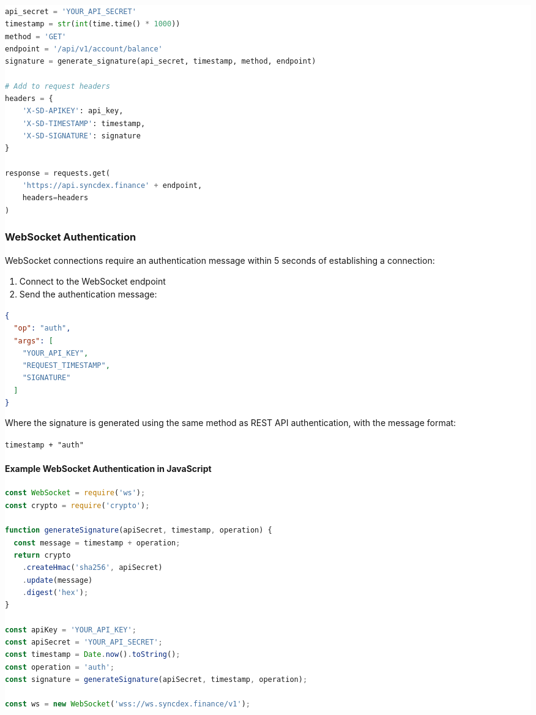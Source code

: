 ```python
api_secret = 'YOUR_API_SECRET'
timestamp = str(int(time.time() * 1000))
method = 'GET'
endpoint = '/api/v1/account/balance'
signature = generate_signature(api_secret, timestamp, method, endpoint)

# Add to request headers
headers = {
    'X-SD-APIKEY': api_key,
    'X-SD-TIMESTAMP': timestamp,
    'X-SD-SIGNATURE': signature
}

response = requests.get(
    'https://api.syncdex.finance' + endpoint,
    headers=headers
)
```

### WebSocket Authentication

WebSocket connections require an authentication message within 5 seconds of establishing a connection:

1. Connect to the WebSocket endpoint
2. Send the authentication message:

```json
{
  "op": "auth",
  "args": [
    "YOUR_API_KEY",
    "REQUEST_TIMESTAMP",
    "SIGNATURE"
  ]
}
```

Where the signature is generated using the same method as REST API authentication, with the message format:

```
timestamp + "auth"
```

#### Example WebSocket Authentication in JavaScript

```javascript
const WebSocket = require('ws');
const crypto = require('crypto');

function generateSignature(apiSecret, timestamp, operation) {
  const message = timestamp + operation;
  return crypto
    .createHmac('sha256', apiSecret)
    .update(message)
    .digest('hex');
}

const apiKey = 'YOUR_API_KEY';
const apiSecret = 'YOUR_API_SECRET';
const timestamp = Date.now().toString();
const operation = 'auth';
const signature = generateSignature(apiSecret, timestamp, operation);

const ws = new WebSocket('wss://ws.syncdex.finance/v1');
```